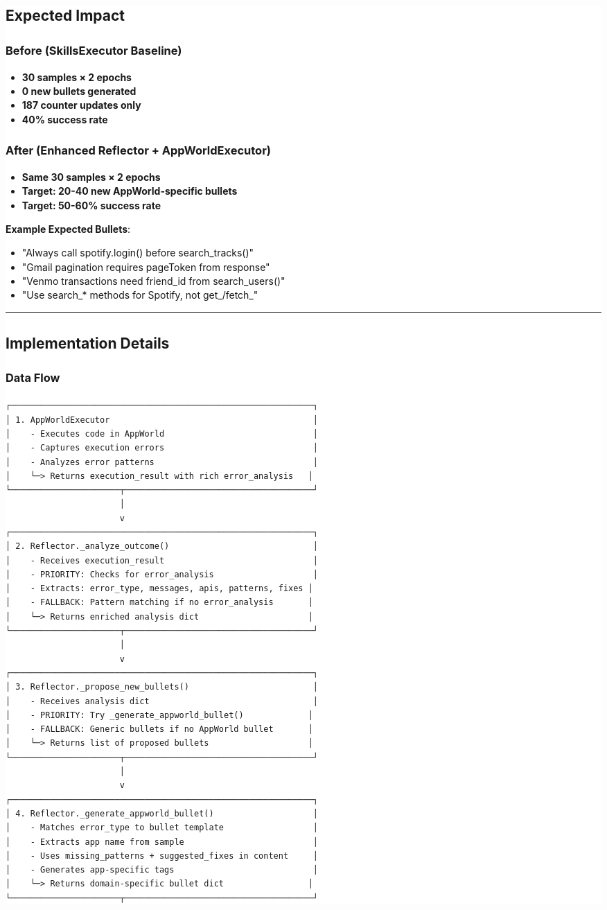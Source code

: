 
## Expected Impact

### Before (SkillsExecutor Baseline)
- **30 samples × 2 epochs**
- **0 new bullets generated**
- **187 counter updates only**
- **40% success rate**

### After (Enhanced Reflector + AppWorldExecutor)
- **Same 30 samples × 2 epochs**
- **Target: 20-40 new AppWorld-specific bullets**
- **Target: 50-60% success rate**

**Example Expected Bullets**:
- "Always call spotify.login() before search_tracks()"
- "Gmail pagination requires pageToken from response"
- "Venmo transactions need friend_id from search_users()"
- "Use search_* methods for Spotify, not get_/fetch_"

---

## Implementation Details

### Data Flow

```
┌─────────────────────────────────────────────────────────────┐
│ 1. AppWorldExecutor                                         │
│    - Executes code in AppWorld                              │
│    - Captures execution errors                              │
│    - Analyzes error patterns                                │
│    └─> Returns execution_result with rich error_analysis   │
└──────────────────────┬──────────────────────────────────────┘
                       │
                       v
┌─────────────────────────────────────────────────────────────┐
│ 2. Reflector._analyze_outcome()                             │
│    - Receives execution_result                              │
│    - PRIORITY: Checks for error_analysis                    │
│    - Extracts: error_type, messages, apis, patterns, fixes │
│    - FALLBACK: Pattern matching if no error_analysis       │
│    └─> Returns enriched analysis dict                      │
└──────────────────────┬──────────────────────────────────────┘
                       │
                       v
┌─────────────────────────────────────────────────────────────┐
│ 3. Reflector._propose_new_bullets()                         │
│    - Receives analysis dict                                 │
│    - PRIORITY: Try _generate_appworld_bullet()             │
│    - FALLBACK: Generic bullets if no AppWorld bullet       │
│    └─> Returns list of proposed bullets                    │
└──────────────────────┬──────────────────────────────────────┘
                       │
                       v
┌─────────────────────────────────────────────────────────────┐
│ 4. Reflector._generate_appworld_bullet()                    │
│    - Matches error_type to bullet template                  │
│    - Extracts app name from sample                          │
│    - Uses missing_patterns + suggested_fixes in content     │
│    - Generates app-specific tags                            │
│    └─> Returns domain-specific bullet dict                 │
└──────────────────────┬──────────────────────────────────────┘
```